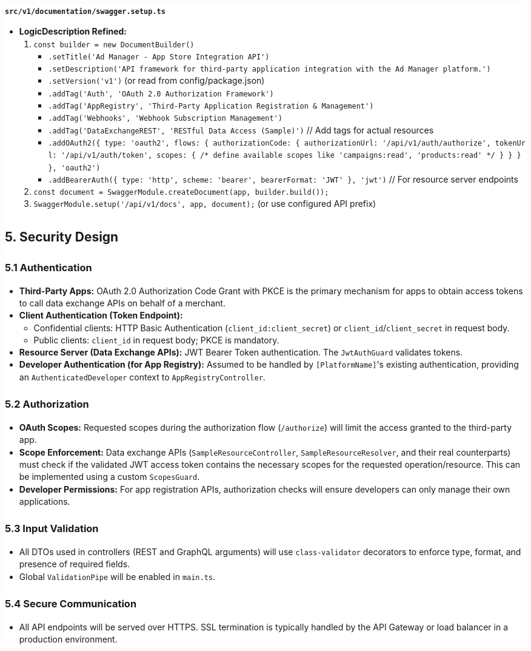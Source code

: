 **`src/v1/documentation/swagger.setup.ts`**
-   **LogicDescription Refined:**
    1.  `const builder = new DocumentBuilder()`
        -   `.setTitle('Ad Manager - App Store Integration API')`
        -   `.setDescription('API framework for third-party application integration with the Ad Manager platform.')`
        -   `.setVersion('v1')` (or read from config/package.json)
        -   `.addTag('Auth', 'OAuth 2.0 Authorization Framework')`
        -   `.addTag('AppRegistry', 'Third-Party Application Registration & Management')`
        -   `.addTag('Webhooks', 'Webhook Subscription Management')`
        -   `.addTag('DataExchangeREST', 'RESTful Data Access (Sample)')` // Add tags for actual resources
        -   `.addOAuth2({ type: 'oauth2', flows: { authorizationCode: { authorizationUrl: '/api/v1/auth/authorize', tokenUrl: '/api/v1/auth/token', scopes: { /* define available scopes like 'campaigns:read', 'products:read' */ } } } }, 'oauth2')`
        -   `.addBearerAuth({ type: 'http', scheme: 'bearer', bearerFormat: 'JWT' }, 'jwt')` // For resource server endpoints
    2.  `const document = SwaggerModule.createDocument(app, builder.build());`
    3.  `SwaggerModule.setup('/api/v1/docs', app, document);` (or use configured API prefix)

## 5. Security Design

### 5.1 Authentication
-   **Third-Party Apps:** OAuth 2.0 Authorization Code Grant with PKCE is the primary mechanism for apps to obtain access tokens to call data exchange APIs on behalf of a merchant.
-   **Client Authentication (Token Endpoint):**
    -   Confidential clients: HTTP Basic Authentication (`client_id:client_secret`) or `client_id`/`client_secret` in request body.
    -   Public clients: `client_id` in request body; PKCE is mandatory.
-   **Resource Server (Data Exchange APIs):** JWT Bearer Token authentication. The `JwtAuthGuard` validates tokens.
-   **Developer Authentication (for App Registry):** Assumed to be handled by `[PlatformName]`'s existing authentication, providing an `AuthenticatedDeveloper` context to `AppRegistryController`.

### 5.2 Authorization
-   **OAuth Scopes:** Requested scopes during the authorization flow (`/authorize`) will limit the access granted to the third-party app.
-   **Scope Enforcement:** Data exchange APIs (`SampleResourceController`, `SampleResourceResolver`, and their real counterparts) must check if the validated JWT access token contains the necessary scopes for the requested operation/resource. This can be implemented using a custom `ScopesGuard`.
-   **Developer Permissions:** For app registration APIs, authorization checks will ensure developers can only manage their own applications.

### 5.3 Input Validation
-   All DTOs used in controllers (REST and GraphQL arguments) will use `class-validator` decorators to enforce type, format, and presence of required fields.
-   Global `ValidationPipe` will be enabled in `main.ts`.

### 5.4 Secure Communication
-   All API endpoints will be served over HTTPS. SSL termination is typically handled by the API Gateway or load balancer in a production environment.
